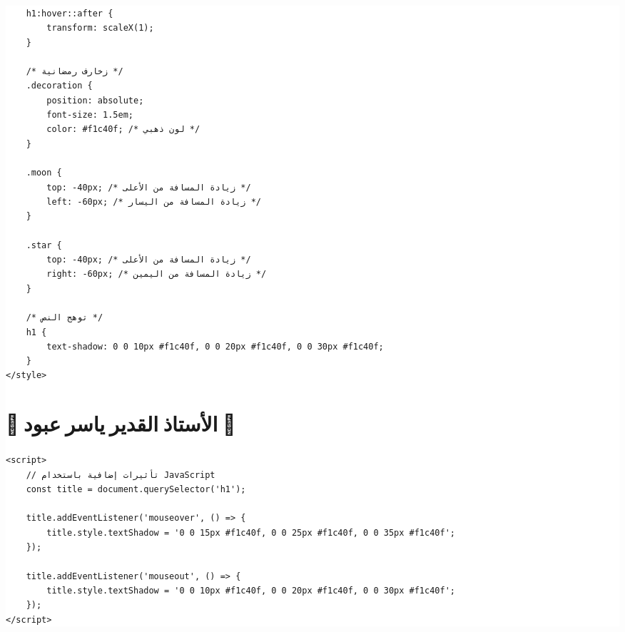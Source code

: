         h1:hover::after {
            transform: scaleX(1);
        }

        /* زخارف رمضانية */
        .decoration {
            position: absolute;
            font-size: 1.5em;
            color: #f1c40f; /* لون ذهبي */
        }

        .moon {
            top: -40px; /* زيادة المسافة من الأعلى */
            left: -60px; /* زيادة المسافة من اليسار */
        }

        .star {
            top: -40px; /* زيادة المسافة من الأعلى */
            right: -60px; /* زيادة المسافة من اليمين */
        }

        /* توهج النص */
        h1 {
            text-shadow: 0 0 10px #f1c40f, 0 0 20px #f1c40f, 0 0 30px #f1c40f;
        }
    </style>
</head>
<body>
    <h1>
        <span class="decoration moon">🌙</span> <!-- هلال -->
        الأستاذ القدير ياسر عبود
        <span class="decoration star">🌟</span> <!-- نجمة -->
    </h1>

    <script>
        // تأثيرات إضافية باستخدام JavaScript
        const title = document.querySelector('h1');

        title.addEventListener('mouseover', () => {
            title.style.textShadow = '0 0 15px #f1c40f, 0 0 25px #f1c40f, 0 0 35px #f1c40f';
        });

        title.addEventListener('mouseout', () => {
            title.style.textShadow = '0 0 10px #f1c40f, 0 0 20px #f1c40f, 0 0 30px #f1c40f';
        });
    </script>
</body>
</html>
